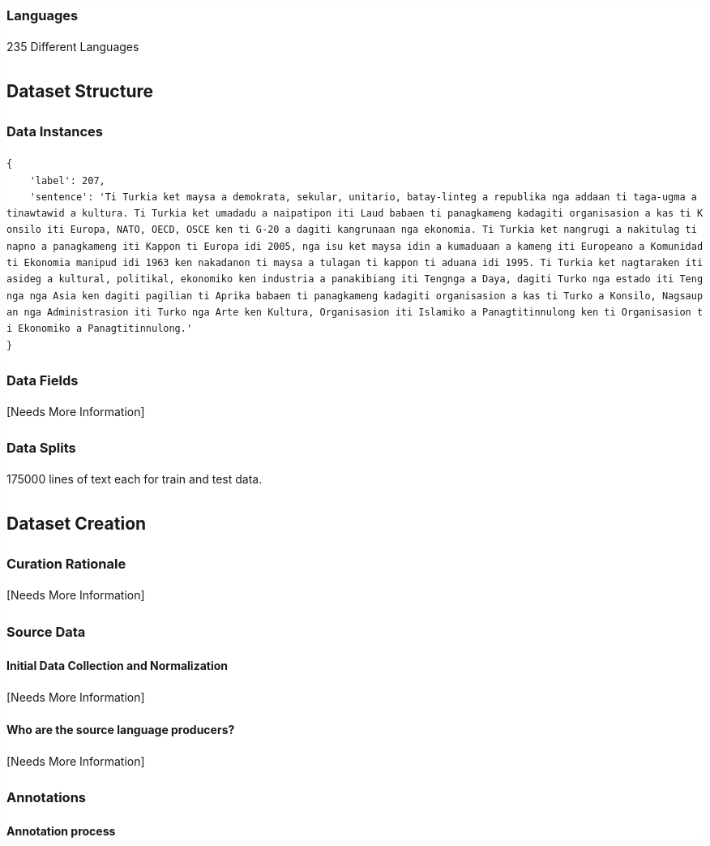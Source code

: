 ### Languages

235 Different Languages

## Dataset Structure

### Data Instances

```
{
    'label': 207,
    'sentence': 'Ti Turkia ket maysa a demokrata, sekular, unitario, batay-linteg a republika nga addaan ti taga-ugma a tinawtawid a kultura. Ti Turkia ket umadadu a naipatipon iti Laud babaen ti panagkameng kadagiti organisasion a kas ti Konsilo iti Europa, NATO, OECD, OSCE ken ti G-20 a dagiti kangrunaan nga ekonomia. Ti Turkia ket nangrugi a nakitulag ti napno a panagkameng iti Kappon ti Europa idi 2005, nga isu ket maysa idin a kumaduaan a kameng iti Europeano a Komunidad ti Ekonomia manipud idi 1963 ken nakadanon ti maysa a tulagan ti kappon ti aduana idi 1995. Ti Turkia ket nagtaraken iti asideg a kultural, politikal, ekonomiko ken industria a panakibiang iti Tengnga a Daya, dagiti Turko nga estado iti Tengnga nga Asia ken dagiti pagilian ti Aprika babaen ti panagkameng kadagiti organisasion a kas ti Turko a Konsilo, Nagsaupan nga Administrasion iti Turko nga Arte ken Kultura, Organisasion iti Islamiko a Panagtitinnulong ken ti Organisasion ti Ekonomiko a Panagtitinnulong.'
}
```

### Data Fields

[Needs More Information]

### Data Splits

175000 lines of text each for train and test data.

## Dataset Creation

### Curation Rationale

[Needs More Information]

### Source Data

#### Initial Data Collection and Normalization

[Needs More Information]

#### Who are the source language producers?

[Needs More Information]

### Annotations

#### Annotation process
